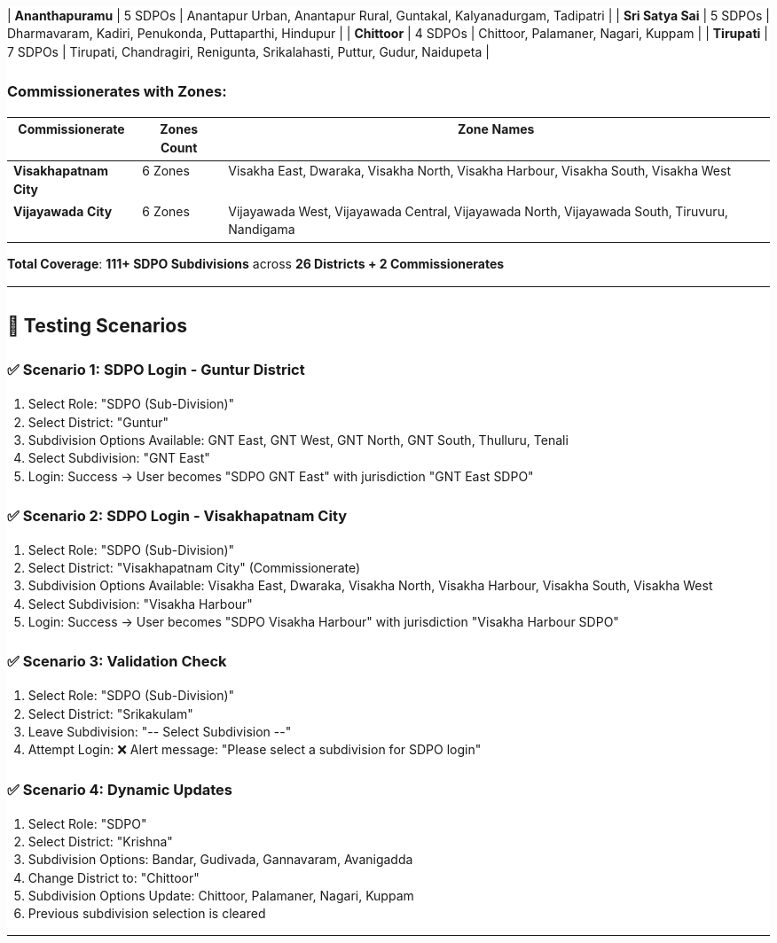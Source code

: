 | **Ananthapuramu** | 5 SDPOs | Anantapur Urban, Anantapur Rural, Guntakal, Kalyanadurgam, Tadipatri |
| **Sri Satya Sai** | 5 SDPOs | Dharmavaram, Kadiri, Penukonda, Puttaparthi, Hindupur |
| **Chittoor** | 4 SDPOs | Chittoor, Palamaner, Nagari, Kuppam |
| **Tirupati** | 7 SDPOs | Tirupati, Chandragiri, Renigunta, Srikalahasti, Puttur, Gudur, Naidupeta |

### **Commissionerates with Zones**:

| **Commissionerate** | **Zones Count** | **Zone Names** |
|--------------------|-----------------|----------------|
| **Visakhapatnam City** | 6 Zones | Visakha East, Dwaraka, Visakha North, Visakha Harbour, Visakha South, Visakha West |
| **Vijayawada City** | 6 Zones | Vijayawada West, Vijayawada Central, Vijayawada North, Vijayawada South, Tiruvuru, Nandigama |

**Total Coverage**: **111+ SDPO Subdivisions** across **26 Districts + 2 Commissionerates**

---

## 🧪 Testing Scenarios

### ✅ **Scenario 1: SDPO Login - Guntur District**
1. Select Role: "SDPO (Sub-Division)"
2. Select District: "Guntur"
3. Subdivision Options Available: GNT East, GNT West, GNT North, GNT South, Thulluru, Tenali
4. Select Subdivision: "GNT East"
5. Login: Success → User becomes "SDPO GNT East" with jurisdiction "GNT East SDPO"

### ✅ **Scenario 2: SDPO Login - Visakhapatnam City**
1. Select Role: "SDPO (Sub-Division)"
2. Select District: "Visakhapatnam City" (Commissionerate)
3. Subdivision Options Available: Visakha East, Dwaraka, Visakha North, Visakha Harbour, Visakha South, Visakha West
4. Select Subdivision: "Visakha Harbour"
5. Login: Success → User becomes "SDPO Visakha Harbour" with jurisdiction "Visakha Harbour SDPO"

### ✅ **Scenario 3: Validation Check**
1. Select Role: "SDPO (Sub-Division)"
2. Select District: "Srikakulam"
3. Leave Subdivision: "-- Select Subdivision --"
4. Attempt Login: ❌ Alert message: "Please select a subdivision for SDPO login"

### ✅ **Scenario 4: Dynamic Updates**
1. Select Role: "SDPO"
2. Select District: "Krishna"
3. Subdivision Options: Bandar, Gudivada, Gannavaram, Avanigadda
4. Change District to: "Chittoor"
5. Subdivision Options Update: Chittoor, Palamaner, Nagari, Kuppam
6. Previous subdivision selection is cleared

---